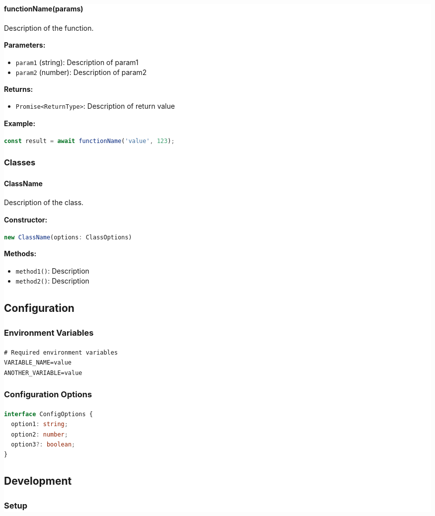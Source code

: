 #### functionName(params)

Description of the function.

**Parameters:**
- `param1` (string): Description of param1
- `param2` (number): Description of param2

**Returns:**
- `Promise<ReturnType>`: Description of return value

**Example:**
```typescript
const result = await functionName('value', 123);
```

### Classes

#### ClassName

Description of the class.

**Constructor:**
```typescript
new ClassName(options: ClassOptions)
```

**Methods:**
- `method1()`: Description
- `method2()`: Description

## Configuration

### Environment Variables

```env
# Required environment variables
VARIABLE_NAME=value
ANOTHER_VARIABLE=value
```

### Configuration Options

```typescript
interface ConfigOptions {
  option1: string;
  option2: number;
  option3?: boolean;
}
```

## Development

### Setup
